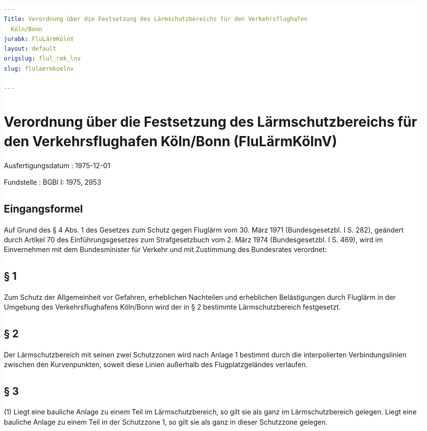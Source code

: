 ```yaml
---
Title: Verordnung über die Festsetzung des Lärmschutzbereichs für den Verkehrsflughafen
  Köln/Bonn
jurabk: FluLärmKölnV
layout: default
origslug: flul_rmk_lnv
slug: flulaermkoelnv

---
```


# Verordnung über die Festsetzung des Lärmschutzbereichs für den Verkehrsflughafen Köln/Bonn (FluLärmKölnV)

Ausfertigungsdatum
:   1975-12-01

Fundstelle
:   BGBl I: 1975, 2953

## Eingangsformel

Auf Grund des § 4 Abs. 1 des Gesetzes zum Schutz gegen Fluglärm vom
30\. März 1971 (Bundesgesetzbl. I S. 282), geändert durch Artikel 70
des Einführungsgesetzes zum Strafgesetzbuch vom 2. März 1974
(Bundesgesetzbl. I S. 469), wird im Einvernehmen mit dem
Bundesminister für Verkehr und mit Zustimmung des Bundesrates
verordnet:

## § 1

Zum Schutz der Allgemeinheit vor Gefahren, erheblichen Nachteilen und
erheblichen Belästigungen durch Fluglärm in der Umgebung des
Verkehrsflughafens Köln/Bonn wird der in § 2 bestimmte
Lärmschutzbereich festgesetzt.

## § 2

Der Lärmschutzbereich mit seinen zwei Schutzzonen wird nach Anlage 1
bestimmt durch die interpolierten Verbindungslinien zwischen den
Kurvenpunkten, soweit diese Linien außerhalb des Flugplatzgeländes
verlaufen.

## § 3

(1) Liegt eine bauliche Anlage zu einem Teil im Lärmschutzbereich, so
gilt sie als ganz im Lärmschutzbereich gelegen. Liegt eine bauliche
Anlage zu einem Teil in der Schutzzone 1, so gilt sie als ganz in
dieser Schutzzone gelegen.
